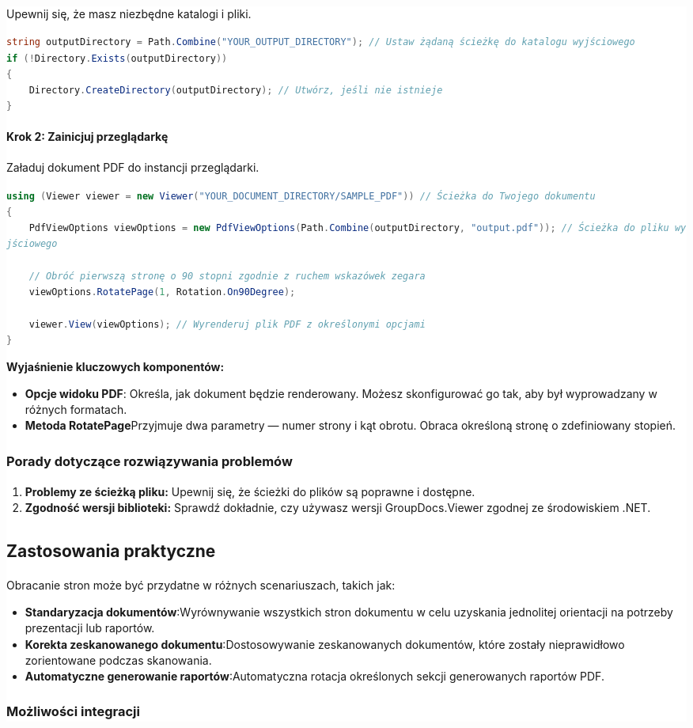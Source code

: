 Upewnij się, że masz niezbędne katalogi i pliki.

```csharp
string outputDirectory = Path.Combine("YOUR_OUTPUT_DIRECTORY"); // Ustaw żądaną ścieżkę do katalogu wyjściowego
if (!Directory.Exists(outputDirectory))
{
    Directory.CreateDirectory(outputDirectory); // Utwórz, jeśli nie istnieje
}
```

#### Krok 2: Zainicjuj przeglądarkę

Załaduj dokument PDF do instancji przeglądarki.

```csharp
using (Viewer viewer = new Viewer("YOUR_DOCUMENT_DIRECTORY/SAMPLE_PDF")) // Ścieżka do Twojego dokumentu
{
    PdfViewOptions viewOptions = new PdfViewOptions(Path.Combine(outputDirectory, "output.pdf")); // Ścieżka do pliku wyjściowego
    
    // Obróć pierwszą stronę o 90 stopni zgodnie z ruchem wskazówek zegara
    viewOptions.RotatePage(1, Rotation.On90Degree);

    viewer.View(viewOptions); // Wyrenderuj plik PDF z określonymi opcjami
}
```

**Wyjaśnienie kluczowych komponentów:**

- **Opcje widoku PDF**: Określa, jak dokument będzie renderowany. Możesz skonfigurować go tak, aby był wyprowadzany w różnych formatach.
- **Metoda RotatePage**Przyjmuje dwa parametry — numer strony i kąt obrotu. Obraca określoną stronę o zdefiniowany stopień.

### Porady dotyczące rozwiązywania problemów

1. **Problemy ze ścieżką pliku:** Upewnij się, że ścieżki do plików są poprawne i dostępne.
2. **Zgodność wersji biblioteki:** Sprawdź dokładnie, czy używasz wersji GroupDocs.Viewer zgodnej ze środowiskiem .NET.

## Zastosowania praktyczne

Obracanie stron może być przydatne w różnych scenariuszach, takich jak:

- **Standaryzacja dokumentów**:Wyrównywanie wszystkich stron dokumentu w celu uzyskania jednolitej orientacji na potrzeby prezentacji lub raportów.
- **Korekta zeskanowanego dokumentu**:Dostosowywanie zeskanowanych dokumentów, które zostały nieprawidłowo zorientowane podczas skanowania.
- **Automatyczne generowanie raportów**:Automatyczna rotacja określonych sekcji generowanych raportów PDF.

### Możliwości integracji
